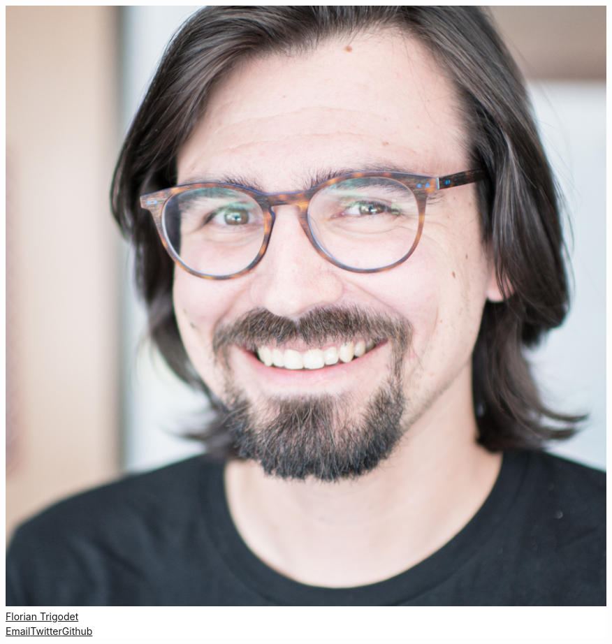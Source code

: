 <div class="anvio-person"><div class="anvio-person-info"><div class="anvio-person-photo"><img class="anvio-person-photo-img" src="../../images/authors/FlorianTrigodet.jpg" /></div><div class="anvio-person-info-box"><a href="/people/FlorianTrigodet" target="_blank"><span class="anvio-person-name">Florian Trigodet</span></a><div class="anvio-person-social-box"><a href="mailto:trigodet.florian@gmail.com" class="person-social" target="_blank"><i class="fa fa-fw fa-envelope-square"></i>Email</a><a href="http://twitter.com/FlorianTrigodet" class="person-social" target="_blank"><i class="fa fa-fw fa-twitter-square"></i>Twitter</a><a href="http://github.com/FlorianTrigodet" class="person-social" target="_blank"><i class="fa fa-fw fa-github"></i>Github</a></div></div></div></div>
